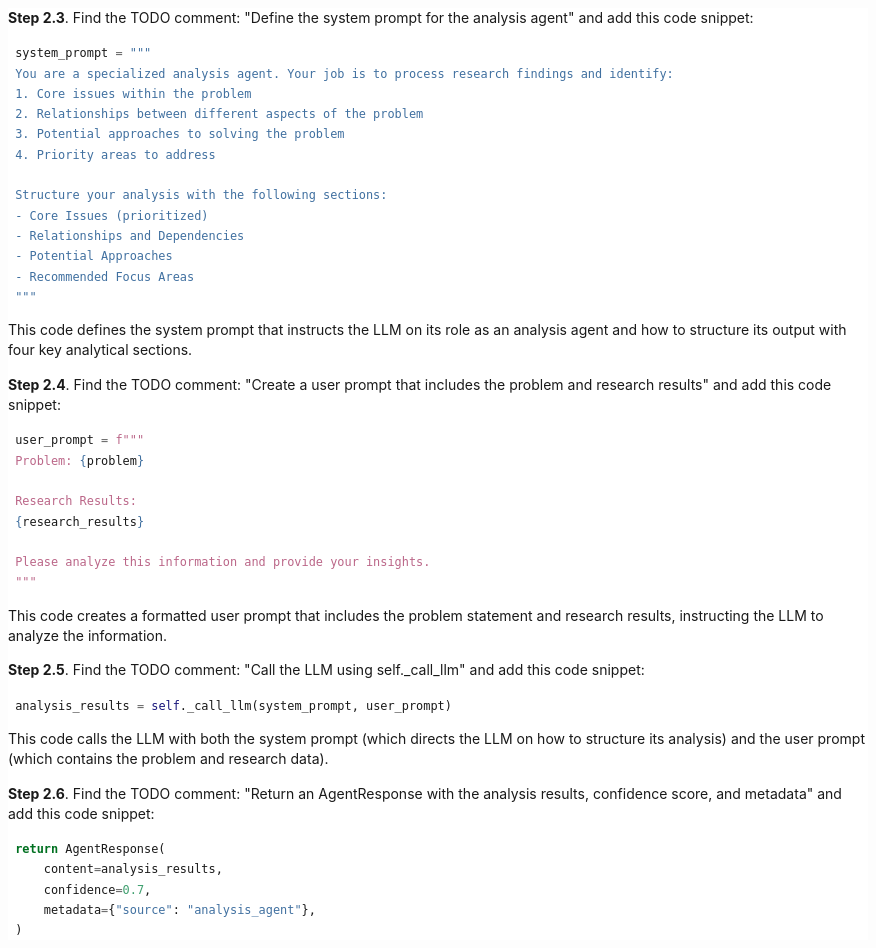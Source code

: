    **Step 2.3**. Find the TODO comment: "Define the system prompt for the analysis agent" and add this code snippet:

   ```python
    system_prompt = """
    You are a specialized analysis agent. Your job is to process research findings and identify:
    1. Core issues within the problem
    2. Relationships between different aspects of the problem
    3. Potential approaches to solving the problem
    4. Priority areas to address
    
    Structure your analysis with the following sections:
    - Core Issues (prioritized)
    - Relationships and Dependencies
    - Potential Approaches
    - Recommended Focus Areas
    """
   ```

   This code defines the system prompt that instructs the LLM on its role as an analysis agent and how to structure its output with four key analytical sections.

   **Step 2.4**. Find the TODO comment: "Create a user prompt that includes the problem and research results" and add this code snippet:

   ```python
    user_prompt = f"""
    Problem: {problem}
    
    Research Results:
    {research_results}
    
    Please analyze this information and provide your insights.
    """
   ```

   This code creates a formatted user prompt that includes the problem statement and research results, instructing the LLM to analyze the information.

   **Step 2.5**. Find the TODO comment: "Call the LLM using self._call_llm" and add this code snippet:

   ```python
    analysis_results = self._call_llm(system_prompt, user_prompt)
   ```

   This code calls the LLM with both the system prompt (which directs the LLM on how to structure its analysis) and the user prompt (which contains the problem and research data).

   **Step 2.6**. Find the TODO comment: "Return an AgentResponse with the analysis results, confidence score, and metadata" and add this code snippet:

   ```python
    return AgentResponse(
        content=analysis_results,
        confidence=0.7,
        metadata={"source": "analysis_agent"},
    )
   ```
